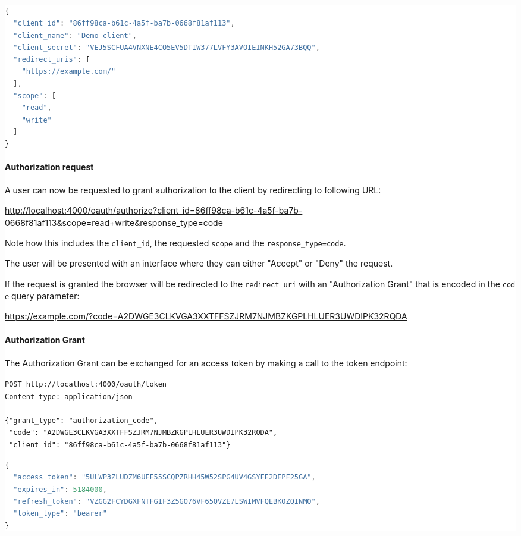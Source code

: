 ``` javascript
{
  "client_id": "86ff98ca-b61c-4a5f-ba7b-0668f81af113",
  "client_name": "Demo client",
  "client_secret": "VEJ5SCFUA4VNXNE4CO5EV5DTIW377LVFY3AVOIEINKH52GA73BQQ",
  "redirect_uris": [
    "https://example.com/"
  ],
  "scope": [
    "read",
    "write"
  ]
}
```

#### Authorization request

A user can now be requested to grant authorization to the client by
redirecting to following URL:

<http://localhost:4000/oauth/authorize?client_id=86ff98ca-b61c-4a5f-ba7b-0668f81af113&scope=read+write&response_type=code>

Note how this includes the `client_id`, the requested `scope` and the
`response_type=code`.

The user will be presented with an interface where they can either
\"Accept\" or \"Deny\" the request.

If the request is granted the browser will be redirected to the
`redirect_uri` with an \"Authorization Grant\" that is encoded in the
`code` query parameter:

<https://example.com/?code=A2DWGE3CLKVGA3XXTFFSZJRM7NJMBZKGPLHLUER3UWDIPK32RQDA>

#### Authorization Grant

The Authorization Grant can be exchanged for an access token by making a
call to the token endpoint:

``` 
POST http://localhost:4000/oauth/token
Content-type: application/json

{"grant_type": "authorization_code",
 "code": "A2DWGE3CLKVGA3XXTFFSZJRM7NJMBZKGPLHLUER3UWDIPK32RQDA",
 "client_id": "86ff98ca-b61c-4a5f-ba7b-0668f81af113"}
```

``` javascript
{
  "access_token": "5ULWP3ZLUDZM6UFF55SCQPZRHH45W52SPG4UV4GSYFE2DEPF25GA",
  "expires_in": 5184000,
  "refresh_token": "VZGG2FCYDGXFNTFGIF3Z5GO76VF65QVZE7LSWIMVFQEBKOZQINMQ",
  "token_type": "bearer"
}
```
